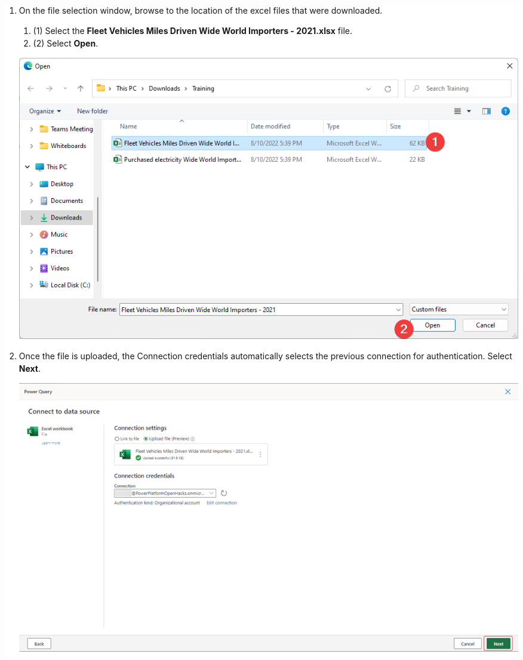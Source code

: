 1.  On the file selection window, browse to the location of the excel files that were downloaded.

     1.  (1) Select the **Fleet Vehicles Miles Driven Wide World Importers - 2021.xlsx** file.
     1.  (2) Select **Open**.

    ![Graphical user interface, text, application, email Description automatically generated](./Images/Lab02/L02_image046.png)

1.  Once the file is uploaded, the Connection credentials automatically selects the previous connection for authentication. Select **Next**.

    ![Graphical user interface, text, application, email Description automatically generated](./Images/Lab02/L02_image047.png)
